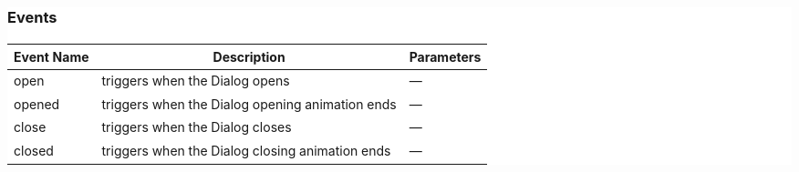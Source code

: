 ### Events

| Event Name | Description                                     | Parameters |
| ---------- | ----------------------------------------------- | ---------- |
| open       | triggers when the Dialog opens                  | —          |
| opened     | triggers when the Dialog opening animation ends | —          |
| close      | triggers when the Dialog closes                 | —          |
| closed     | triggers when the Dialog closing animation ends | —          |
